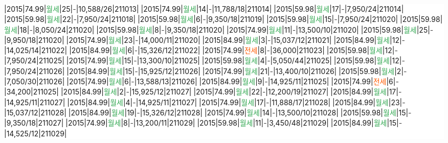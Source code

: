 |2015|74.99|<span style="color:#34a853">월세</span>|25|<span style="color:#444444">-</span>|10,588/26|211013|
|2015|74.99|<span style="color:#34a853">월세</span>|14|<span style="color:#444444">-</span>|11,788/18|211014|
|2015|59.98|<span style="color:#34a853">월세</span>|17|<span style="color:#444444">-</span>|7,950/24|211014|
|2015|59.98|<span style="color:#34a853">월세</span>|22|<span style="color:#444444">-</span>|7,950/24|211018|
|2015|59.98|<span style="color:#34a853">월세</span>|6|<span style="color:#444444">-</span>|9,350/18|211019|
|2015|59.98|<span style="color:#34a853">월세</span>|15|<span style="color:#444444">-</span>|7,950/24|211020|
|2015|59.98|<span style="color:#34a853">월세</span>|18|<span style="color:#444444">-</span>|8,050/24|211020|
|2015|59.98|<span style="color:#34a853">월세</span>|8|<span style="color:#444444">-</span>|9,350/18|211020|
|2015|74.99|<span style="color:#34a853">월세</span>|11|<span style="color:#444444">-</span>|13,500/10|211020|
|2015|59.98|<span style="color:#34a853">월세</span>|25|<span style="color:#444444">-</span>|9,950/18|211020|
|2015|74.99|<span style="color:#34a853">월세</span>|23|<span style="color:#444444">-</span>|14,000/11|211020|
|2015|84.99|<span style="color:#34a853">월세</span>|3|<span style="color:#444444">-</span>|15,037/12|211021|
|2015|84.99|<span style="color:#34a853">월세</span>|12|<span style="color:#444444">-</span>|14,025/14|211022|
|2015|84.99|<span style="color:#34a853">월세</span>|6|<span style="color:#444444">-</span>|15,326/12|211022|
|2015|74.99|<span style="color:#ff5a00">전세</span>|8|<span style="color:#444444">-</span>|36,000|211023|
|2015|59.98|<span style="color:#34a853">월세</span>|12|<span style="color:#444444">-</span>|7,950/24|211025|
|2015|74.99|<span style="color:#34a853">월세</span>|15|<span style="color:#444444">-</span>|13,300/10|211025|
|2015|59.98|<span style="color:#34a853">월세</span>|4|<span style="color:#444444">-</span>|5,050/44|211025|
|2015|59.98|<span style="color:#34a853">월세</span>|12|<span style="color:#444444">-</span>|7,950/24|211026|
|2015|84.99|<span style="color:#34a853">월세</span>|15|<span style="color:#444444">-</span>|15,925/12|211026|
|2015|74.99|<span style="color:#34a853">월세</span>|21|<span style="color:#444444">-</span>|13,400/10|211026|
|2015|59.98|<span style="color:#34a853">월세</span>|2|<span style="color:#444444">-</span>|7,050/30|211026|
|2015|74.99|<span style="color:#34a853">월세</span>|6|<span style="color:#444444">-</span>|13,588/13|211026|
|2015|84.99|<span style="color:#34a853">월세</span>|9|<span style="color:#444444">-</span>|14,925/11|211025|
|2015|74.99|<span style="color:#ff5a00">전세</span>|6|<span style="color:#444444">-</span>|34,200|211025|
|2015|84.99|<span style="color:#34a853">월세</span>|2|<span style="color:#444444">-</span>|15,925/12|211027|
|2015|74.99|<span style="color:#34a853">월세</span>|22|<span style="color:#444444">-</span>|12,200/19|211027|
|2015|84.99|<span style="color:#34a853">월세</span>|17|<span style="color:#444444">-</span>|14,925/11|211027|
|2015|84.99|<span style="color:#34a853">월세</span>|4|<span style="color:#444444">-</span>|14,925/11|211027|
|2015|74.99|<span style="color:#34a853">월세</span>|17|<span style="color:#444444">-</span>|11,888/17|211028|
|2015|84.99|<span style="color:#34a853">월세</span>|23|<span style="color:#444444">-</span>|15,037/12|211028|
|2015|84.99|<span style="color:#34a853">월세</span>|19|<span style="color:#444444">-</span>|15,326/12|211028|
|2015|74.99|<span style="color:#34a853">월세</span>|14|<span style="color:#444444">-</span>|13,500/10|211028|
|2015|59.98|<span style="color:#34a853">월세</span>|15|<span style="color:#444444">-</span>|9,350/18|211027|
|2015|74.99|<span style="color:#34a853">월세</span>|8|<span style="color:#444444">-</span>|13,200/11|211029|
|2015|59.98|<span style="color:#34a853">월세</span>|11|<span style="color:#444444">-</span>|3,450/48|211029|
|2015|84.99|<span style="color:#34a853">월세</span>|15|<span style="color:#444444">-</span>|14,525/12|211029|